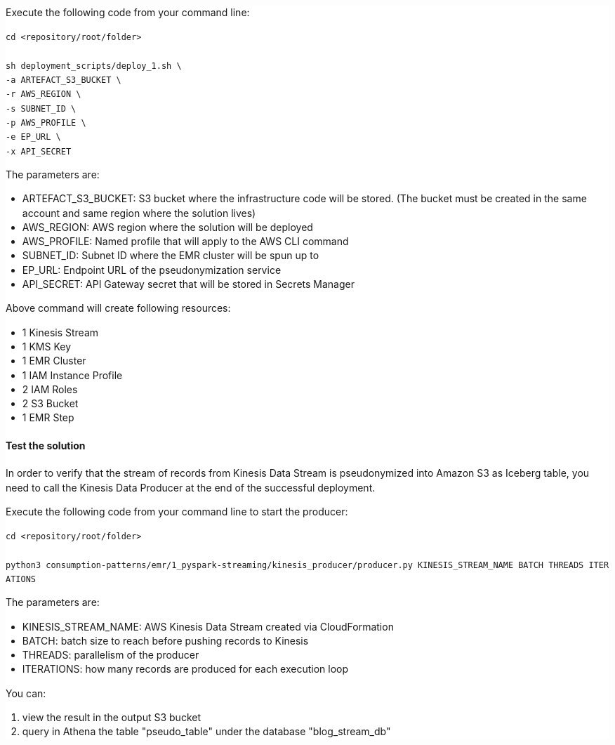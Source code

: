 Execute the following code from your command line:
```
cd <repository/root/folder>

sh deployment_scripts/deploy_1.sh \
-a ARTEFACT_S3_BUCKET \
-r AWS_REGION \
-s SUBNET_ID \
-p AWS_PROFILE \
-e EP_URL \
-x API_SECRET
````

The parameters are:
- ARTEFACT_S3_BUCKET: S3 bucket where the infrastructure code will be stored. (The bucket must be created in the same account and same region where the solution lives)
- AWS_REGION: AWS region where the solution will be deployed
- AWS_PROFILE: Named profile that will apply to the AWS CLI command
- SUBNET_ID: Subnet ID where the EMR cluster will be spun up to
- EP_URL: Endpoint URL of the pseudonymization service
- API_SECRET: API Gateway secret that will be stored in Secrets Manager

Above command will create following resources:
- 1 Kinesis Stream
- 1 KMS Key
- 1 EMR Cluster
- 1 IAM Instance Profile
- 2 IAM Roles
- 2 S3 Bucket
- 1 EMR Step

#### Test the solution

In order to verify that the stream of records from Kinesis Data Stream is pseudonymized into Amazon S3 as Iceberg table, you need to call the Kinesis Data Producer at the end of the successful deployment.

Execute the following code from your command line to start the producer:
```
cd <repository/root/folder>

python3 consumption-patterns/emr/1_pyspark-streaming/kinesis_producer/producer.py KINESIS_STREAM_NAME BATCH THREADS ITERATIONS
````

The parameters are:
- KINESIS_STREAM_NAME: AWS Kinesis Data Stream created via CloudFormation
- BATCH: batch size to reach before pushing records to Kinesis
- THREADS: parallelism of the producer
- ITERATIONS: how many records are produced for each execution loop

You can: 
1. view the result in the output S3 bucket
2. query in Athena the table "pseudo_table" under the database "blog_stream_db"
